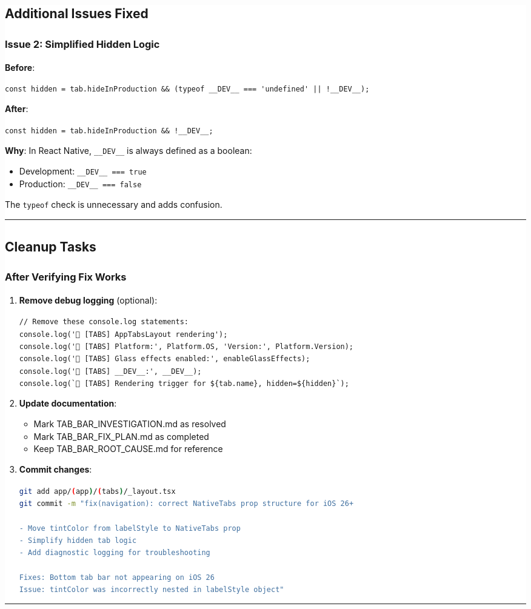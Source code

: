 
## Additional Issues Fixed

### Issue 2: Simplified Hidden Logic

**Before**:
```tsx
const hidden = tab.hideInProduction && (typeof __DEV__ === 'undefined' || !__DEV__);
```

**After**:
```tsx
const hidden = tab.hideInProduction && !__DEV__;
```

**Why**: In React Native, `__DEV__` is always defined as a boolean:
- Development: `__DEV__ === true`
- Production: `__DEV__ === false`

The `typeof` check is unnecessary and adds confusion.

---

## Cleanup Tasks

### After Verifying Fix Works

1. **Remove debug logging** (optional):
   ```tsx
   // Remove these console.log statements:
   console.log('🔵 [TABS] AppTabsLayout rendering');
   console.log('🔵 [TABS] Platform:', Platform.OS, 'Version:', Platform.Version);
   console.log('🔵 [TABS] Glass effects enabled:', enableGlassEffects);
   console.log('🔵 [TABS] __DEV__:', __DEV__);
   console.log(`🔵 [TABS] Rendering trigger for ${tab.name}, hidden=${hidden}`);
   ```

2. **Update documentation**:
   - Mark TAB_BAR_INVESTIGATION.md as resolved
   - Mark TAB_BAR_FIX_PLAN.md as completed
   - Keep TAB_BAR_ROOT_CAUSE.md for reference

3. **Commit changes**:
   ```bash
   git add app/(app)/(tabs)/_layout.tsx
   git commit -m "fix(navigation): correct NativeTabs prop structure for iOS 26+
   
   - Move tintColor from labelStyle to NativeTabs prop
   - Simplify hidden tab logic
   - Add diagnostic logging for troubleshooting
   
   Fixes: Bottom tab bar not appearing on iOS 26
   Issue: tintColor was incorrectly nested in labelStyle object"
   ```

---